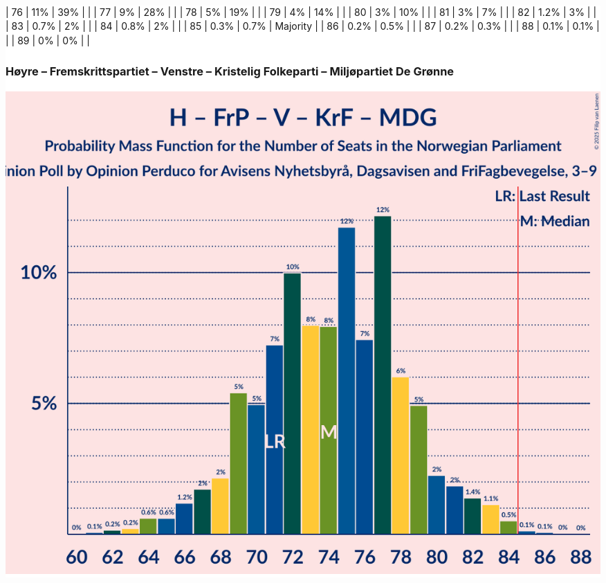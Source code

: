 | 76 | 11% | 39% |  |
| 77 | 9% | 28% |  |
| 78 | 5% | 19% |  |
| 79 | 4% | 14% |  |
| 80 | 3% | 10% |  |
| 81 | 3% | 7% |  |
| 82 | 1.2% | 3% |  |
| 83 | 0.7% | 2% |  |
| 84 | 0.8% | 2% |  |
| 85 | 0.3% | 0.7% | Majority |
| 86 | 0.2% | 0.5% |  |
| 87 | 0.2% | 0.3% |  |
| 88 | 0.1% | 0.1% |  |
| 89 | 0% | 0% |  |

### Høyre – Fremskrittspartiet – Venstre – Kristelig Folkeparti – Miljøpartiet De Grønne

![Graph with seats probability mass function not yet produced](2021-12-09-OpinionPerduco-coalitions-seats-pmf-h–frp–v–krf–mdg.png "Seats Probability Mass Function")